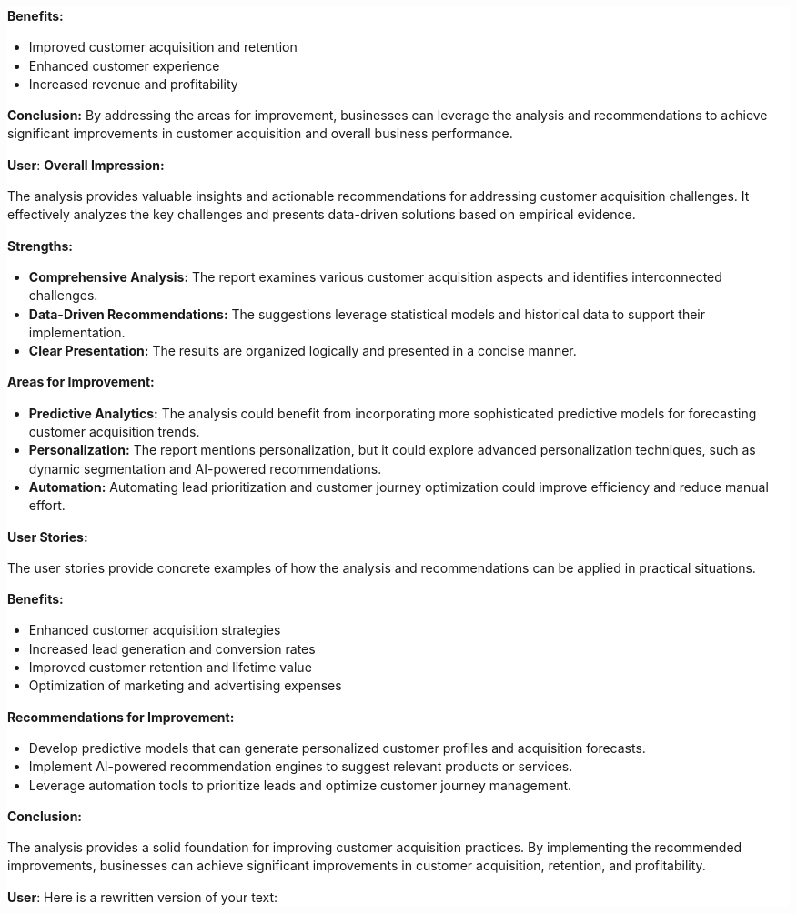 **Benefits:**
- Improved customer acquisition and retention
- Enhanced customer experience
- Increased revenue and profitability

**Conclusion:**
By addressing the areas for improvement, businesses can leverage the analysis and recommendations to achieve significant improvements in customer acquisition and overall business performance.

**User**: **Overall Impression:**

The analysis provides valuable insights and actionable recommendations for addressing customer acquisition challenges. It effectively analyzes the key challenges and presents data-driven solutions based on empirical evidence.

**Strengths:**

- **Comprehensive Analysis:** The report examines various customer acquisition aspects and identifies interconnected challenges.
- **Data-Driven Recommendations:** The suggestions leverage statistical models and historical data to support their implementation.
- **Clear Presentation:** The results are organized logically and presented in a concise manner.

**Areas for Improvement:**

- **Predictive Analytics:** The analysis could benefit from incorporating more sophisticated predictive models for forecasting customer acquisition trends.
- **Personalization:** The report mentions personalization, but it could explore advanced personalization techniques, such as dynamic segmentation and AI-powered recommendations.
- **Automation:** Automating lead prioritization and customer journey optimization could improve efficiency and reduce manual effort.

**User Stories:**

The user stories provide concrete examples of how the analysis and recommendations can be applied in practical situations.

**Benefits:**

- Enhanced customer acquisition strategies
- Increased lead generation and conversion rates
- Improved customer retention and lifetime value
- Optimization of marketing and advertising expenses

**Recommendations for Improvement:**

- Develop predictive models that can generate personalized customer profiles and acquisition forecasts.
- Implement AI-powered recommendation engines to suggest relevant products or services.
- Leverage automation tools to prioritize leads and optimize customer journey management.

**Conclusion:**

The analysis provides a solid foundation for improving customer acquisition practices. By implementing the recommended improvements, businesses can achieve significant improvements in customer acquisition, retention, and profitability.

**User**: Here is a rewritten version of your text:
